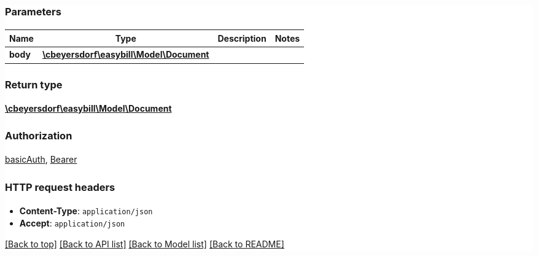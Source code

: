 ### Parameters

| Name | Type | Description  | Notes |
| ------------- | ------------- | ------------- | ------------- |
| **body** | [**\cbeyersdorf\easybill\Model\Document**](../Model/Document.md)|  | |

### Return type

[**\cbeyersdorf\easybill\Model\Document**](../Model/Document.md)

### Authorization

[basicAuth](../../README.md#basicAuth), [Bearer](../../README.md#Bearer)

### HTTP request headers

- **Content-Type**: `application/json`
- **Accept**: `application/json`

[[Back to top]](#) [[Back to API list]](../../README.md#endpoints)
[[Back to Model list]](../../README.md#models)
[[Back to README]](../../README.md)
